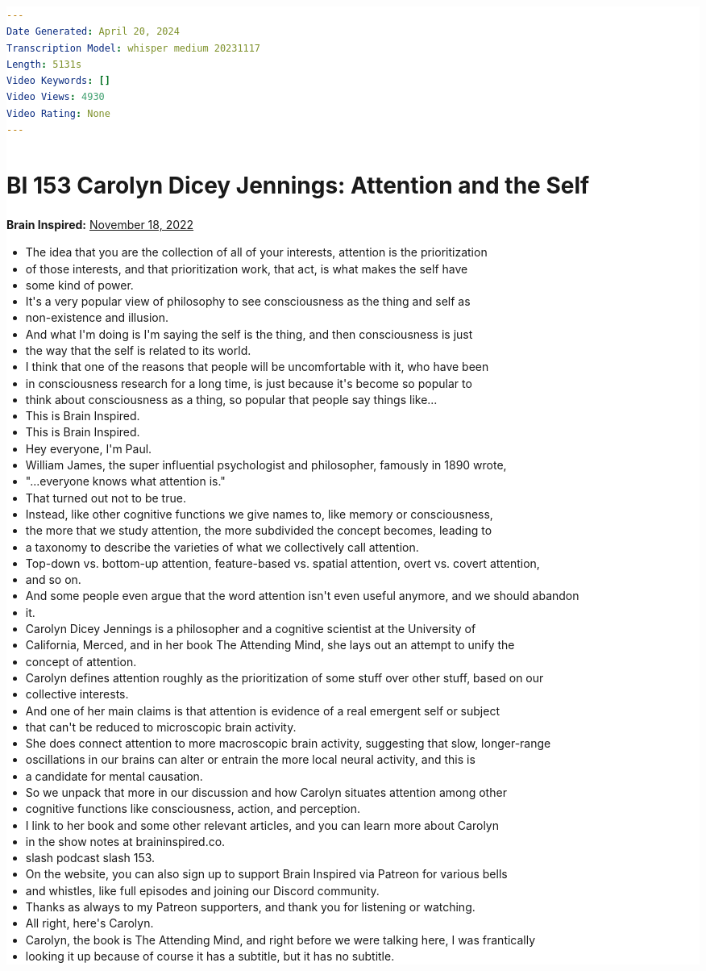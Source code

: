 ```yaml
---
Date Generated: April 20, 2024
Transcription Model: whisper medium 20231117
Length: 5131s
Video Keywords: []
Video Views: 4930
Video Rating: None
---
```


# BI 153 Carolyn Dicey Jennings: Attention and the Self
**Brain Inspired:** [November 18, 2022](https://www.youtube.com/watch?v=P1J4AiTb0_o)
*  The idea that you are the collection of all of your interests, attention is the prioritization
*  of those interests, and that prioritization work, that act, is what makes the self have
*  some kind of power.
*  It's a very popular view of philosophy to see consciousness as the thing and self as
*  non-existence and illusion.
*  And what I'm doing is I'm saying the self is the thing, and then consciousness is just
*  the way that the self is related to its world.
*  I think that one of the reasons that people will be uncomfortable with it, who have been
*  in consciousness research for a long time, is just because it's become so popular to
*  think about consciousness as a thing, so popular that people say things like...
*  This is Brain Inspired.
*  This is Brain Inspired.
*  Hey everyone, I'm Paul.
*  William James, the super influential psychologist and philosopher, famously in 1890 wrote,
*  "...everyone knows what attention is."
*  That turned out not to be true.
*  Instead, like other cognitive functions we give names to, like memory or consciousness,
*  the more that we study attention, the more subdivided the concept becomes, leading to
*  a taxonomy to describe the varieties of what we collectively call attention.
*  Top-down vs. bottom-up attention, feature-based vs. spatial attention, overt vs. covert attention,
*  and so on.
*  And some people even argue that the word attention isn't even useful anymore, and we should abandon
*  it.
*  Carolyn Dicey Jennings is a philosopher and a cognitive scientist at the University of
*  California, Merced, and in her book The Attending Mind, she lays out an attempt to unify the
*  concept of attention.
*  Carolyn defines attention roughly as the prioritization of some stuff over other stuff, based on our
*  collective interests.
*  And one of her main claims is that attention is evidence of a real emergent self or subject
*  that can't be reduced to microscopic brain activity.
*  She does connect attention to more macroscopic brain activity, suggesting that slow, longer-range
*  oscillations in our brains can alter or entrain the more local neural activity, and this is
*  a candidate for mental causation.
*  So we unpack that more in our discussion and how Carolyn situates attention among other
*  cognitive functions like consciousness, action, and perception.
*  I link to her book and some other relevant articles, and you can learn more about Carolyn
*  in the show notes at braininspired.co.
*  slash podcast slash 153.
*  On the website, you can also sign up to support Brain Inspired via Patreon for various bells
*  and whistles, like full episodes and joining our Discord community.
*  Thanks as always to my Patreon supporters, and thank you for listening or watching.
*  All right, here's Carolyn.
*  Carolyn, the book is The Attending Mind, and right before we were talking here, I was frantically
*  looking it up because of course it has a subtitle, but it has no subtitle.